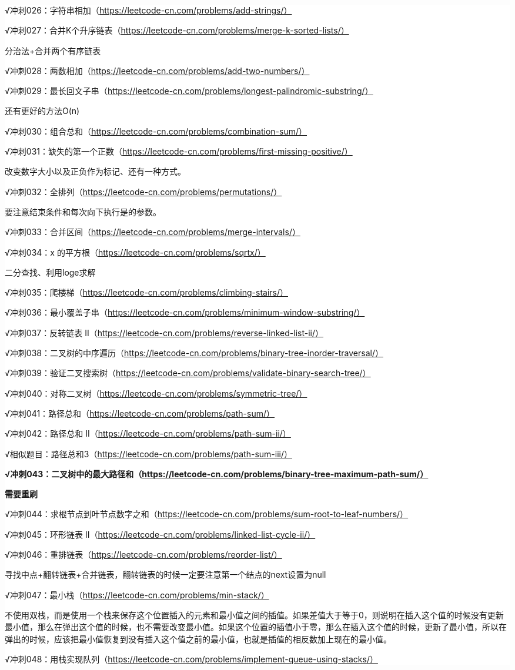√冲刺026：字符串相加（https://leetcode-cn.com/problems/add-strings/）

√冲刺027：合并K个升序链表（https://leetcode-cn.com/problems/merge-k-sorted-lists/）

分治法+合并两个有序链表

√冲刺028：两数相加（https://leetcode-cn.com/problems/add-two-numbers/）

√冲刺029：最长回文子串（https://leetcode-cn.com/problems/longest-palindromic-substring/）

还有更好的方法O(n)

√冲刺030：组合总和（https://leetcode-cn.com/problems/combination-sum/）

√冲刺031：缺失的第一个正数（https://leetcode-cn.com/problems/first-missing-positive/）

改变数字大小以及正负作为标记、还有一种方式。

√冲刺032：全排列（https://leetcode-cn.com/problems/permutations/）

要注意结束条件和每次向下执行是的参数。

√冲刺033：合并区间（https://leetcode-cn.com/problems/merge-intervals/）

√冲刺034：x 的平方根（https://leetcode-cn.com/problems/sqrtx/）

二分查找、利用loge求解

√冲刺035：爬楼梯（https://leetcode-cn.com/problems/climbing-stairs/）

√冲刺036：最小覆盖子串（https://leetcode-cn.com/problems/minimum-window-substring/）

√冲刺037：反转链表 II（https://leetcode-cn.com/problems/reverse-linked-list-ii/）

√冲刺038：二叉树的中序遍历（https://leetcode-cn.com/problems/binary-tree-inorder-traversal/）

√冲刺039：验证二叉搜索树（https://leetcode-cn.com/problems/validate-binary-search-tree/）

√冲刺040：对称二叉树（https://leetcode-cn.com/problems/symmetric-tree/）

√冲刺041：路径总和（https://leetcode-cn.com/problems/path-sum/）

√冲刺042：路径总和 II（https://leetcode-cn.com/problems/path-sum-ii/）

√相似题目：路径总和3（https://leetcode-cn.com/problems/path-sum-iii/）

**√冲刺043：二叉树中的最大路径和（https://leetcode-cn.com/problems/binary-tree-maximum-path-sum/）**

**需要重刷**

√冲刺044：求根节点到叶节点数字之和（https://leetcode-cn.com/problems/sum-root-to-leaf-numbers/）

√冲刺045：环形链表 II（https://leetcode-cn.com/problems/linked-list-cycle-ii/）

√冲刺046：重排链表（https://leetcode-cn.com/problems/reorder-list/）

寻找中点+翻转链表+合并链表，翻转链表的时候一定要注意第一个结点的next设置为null

√冲刺047：最小栈（https://leetcode-cn.com/problems/min-stack/）

不使用双栈，而是使用一个栈来保存这个位置插入的元素和最小值之间的插值。如果差值大于等于0，则说明在插入这个值的时候没有更新最小值，那么在弹出这个值的时候，也不需要改变最小值。如果这个位置的插值小于零，那么在插入这个值的时候，更新了最小值，所以在弹出的时候，应该把最小值恢复到没有插入这个值之前的最小值，也就是插值的相反数加上现在的最小值。

√冲刺048：用栈实现队列（https://leetcode-cn.com/problems/implement-queue-using-stacks/）
